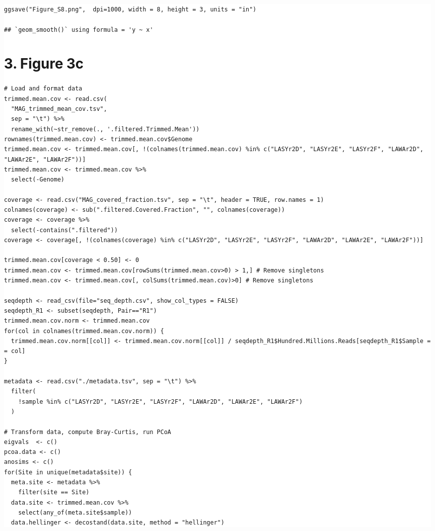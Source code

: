     ggsave("Figure_S8.png",  dpi=1000, width = 8, height = 3, units = "in")

    ## `geom_smooth()` using formula = 'y ~ x'

# 3. Figure 3c

    # Load and format data
    trimmed.mean.cov <- read.csv(
      "MAG_trimmed_mean_cov.tsv",
      sep = "\t") %>%
      rename_with(~str_remove(., '.filtered.Trimmed.Mean'))
    rownames(trimmed.mean.cov) <- trimmed.mean.cov$Genome
    trimmed.mean.cov <- trimmed.mean.cov[, !(colnames(trimmed.mean.cov) %in% c("LASYr2D", "LASYr2E", "LASYr2F", "LAWAr2D", "LAWAr2E", "LAWAr2F"))]
    trimmed.mean.cov <- trimmed.mean.cov %>%
      select(-Genome)

    coverage <- read.csv("MAG_covered_fraction.tsv", sep = "\t", header = TRUE, row.names = 1)
    colnames(coverage) <- sub(".filtered.Covered.Fraction", "", colnames(coverage))
    coverage <- coverage %>%
      select(-contains(".filtered"))
    coverage <- coverage[, !(colnames(coverage) %in% c("LASYr2D", "LASYr2E", "LASYr2F", "LAWAr2D", "LAWAr2E", "LAWAr2F"))]

    trimmed.mean.cov[coverage < 0.50] <- 0
    trimmed.mean.cov <- trimmed.mean.cov[rowSums(trimmed.mean.cov>0) > 1,] # Remove singletons
    trimmed.mean.cov <- trimmed.mean.cov[, colSums(trimmed.mean.cov)>0] # Remove singletons

    seqdepth <- read_csv(file="seq_depth.csv", show_col_types = FALSE)
    seqdepth_R1 <- subset(seqdepth, Pair=="R1")
    trimmed.mean.cov.norm <- trimmed.mean.cov
    for(col in colnames(trimmed.mean.cov.norm)) {
      trimmed.mean.cov.norm[[col]] <- trimmed.mean.cov.norm[[col]] / seqdepth_R1$Hundred.Millions.Reads[seqdepth_R1$Sample == col]
    }

    metadata <- read.csv("./metadata.tsv", sep = "\t") %>%
      filter(
        !sample %in% c("LASYr2D", "LASYr2E", "LASYr2F", "LAWAr2D", "LAWAr2E", "LAWAr2F")
      )

    # Transform data, compute Bray-Curtis, run PCoA
    eigvals  <- c()
    pcoa.data <- c()
    anosims <- c()
    for(Site in unique(metadata$site)) {
      meta.site <- metadata %>%
        filter(site == Site)
      data.site <- trimmed.mean.cov %>%
        select(any_of(meta.site$sample))
      data.hellinger <- decostand(data.site, method = "hellinger")
      